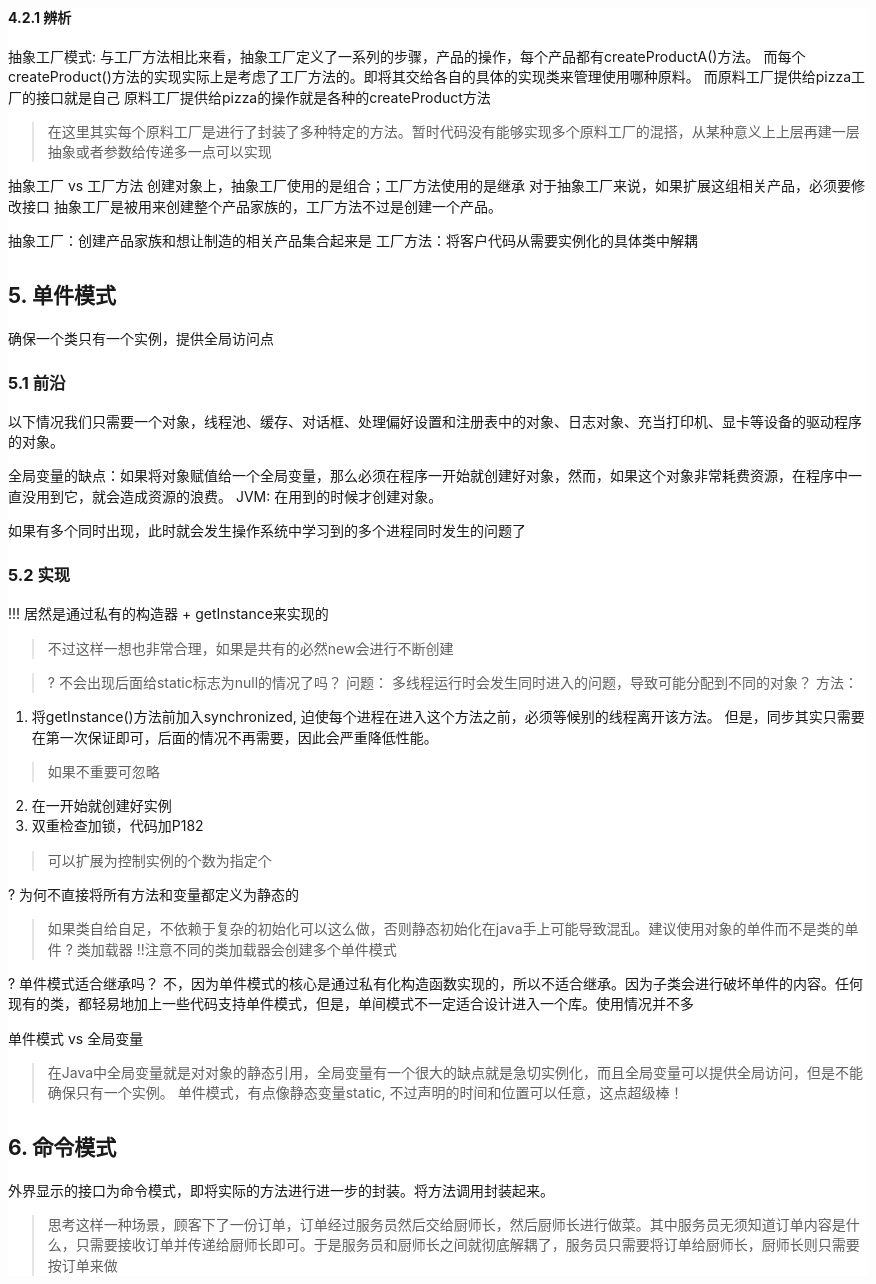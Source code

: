 #### 4.2.1 辨析

抽象工厂模式: 与工厂方法相比来看，抽象工厂定义了一系列的步骤，产品的操作，每个产品都有createProductA()方法。 而每个createProduct()方法的实现实际上是考虑了工厂方法的。即将其交给各自的具体的实现类来管理使用哪种原料。
而原料工厂提供给pizza工厂的接口就是自己
原料工厂提供给pizza的操作就是各种的createProduct方法
> 在这里其实每个原料工厂是进行了封装了多种特定的方法。暂时代码没有能够实现多个原料工厂的混搭，从某种意义上上层再建一层抽象或者参数给传递多一点可以实现


抽象工厂 vs 工厂方法
创建对象上，抽象工厂使用的是组合；工厂方法使用的是继承
对于抽象工厂来说，如果扩展这组相关产品，必须要修改接口
抽象工厂是被用来创建整个产品家族的，工厂方法不过是创建一个产品。

抽象工厂：创建产品家族和想让制造的相关产品集合起来是
工厂方法：将客户代码从需要实例化的具体类中解耦
## 5. 单件模式
确保一个类只有一个实例，提供全局访问点

### 5.1 前沿
以下情况我们只需要一个对象，线程池、缓存、对话框、处理偏好设置和注册表中的对象、日志对象、充当打印机、显卡等设备的驱动程序的对象。

全局变量的缺点：如果将对象赋值给一个全局变量，那么必须在程序一开始就创建好对象，然而，如果这个对象非常耗费资源，在程序中一直没用到它，就会造成资源的浪费。 JVM: 在用到的时候才创建对象。

如果有多个同时出现，此时就会发生操作系统中学习到的多个进程同时发生的问题了
### 5.2 实现
!!! 居然是通过私有的构造器 + getInstance来实现的
> 不过这样一想也非常合理，如果是共有的必然new会进行不断创建

> ? 不会出现后面给static标志为null的情况了吗？
问题： 多线程运行时会发生同时进入的问题，导致可能分配到不同的对象？
方法：
1. 将getInstance()方法前加入synchronized, 迫使每个进程在进入这个方法之前，必须等候别的线程离开该方法。 但是，同步其实只需要在第一次保证即可，后面的情况不再需要，因此会严重降低性能。
> 如果不重要可忽略
2. 在一开始就创建好实例
3. 双重检查加锁，代码加P182

> 可以扩展为控制实例的个数为指定个

? 为何不直接将所有方法和变量都定义为静态的
> 如果类自给自足，不依赖于复杂的初始化可以这么做，否则静态初始化在java手上可能导致混乱。建议使用对象的单件而不是类的单件
? 类加载器
!!注意不同的类加载器会创建多个单件模式

? 单件模式适合继承吗？
不，因为单件模式的核心是通过私有化构造函数实现的，所以不适合继承。因为子类会进行破坏单件的内容。任何现有的类，都轻易地加上一些代码支持单件模式，但是，单间模式不一定适合设计进入一个库。使用情况并不多

单件模式 vs 全局变量
> 在Java中全局变量就是对对象的静态引用，全局变量有一个很大的缺点就是急切实例化，而且全局变量可以提供全局访问，但是不能确保只有一个实例。 单件模式，有点像静态变量static, 不过声明的时间和位置可以任意，这点超级棒！
## 6. 命令模式
外界显示的接口为命令模式，即将实际的方法进行进一步的封装。将方法调用封装起来。
> 思考这样一种场景，顾客下了一份订单，订单经过服务员然后交给厨师长，然后厨师长进行做菜。其中服务员无须知道订单内容是什么，只需要接收订单并传递给厨师长即可。于是服务员和厨师长之间就彻底解耦了，服务员只需要将订单给厨师长，厨师长则只需要按订单来做
